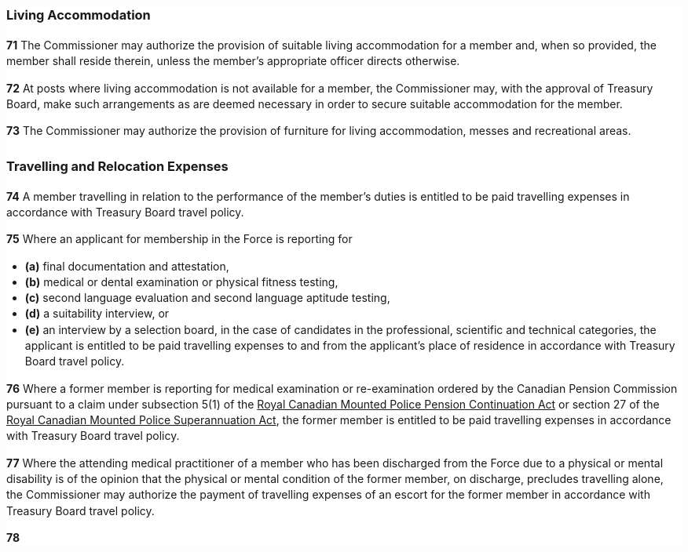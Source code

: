 



### Living Accommodation


**71** The Commissioner may authorize the provision of suitable living accommodation for a member and, when so provided, the member shall reside therein, unless the member’s appropriate officer directs otherwise.



**72** At posts where living accommodation is not available for a member, the Commissioner may, with the approval of Treasury Board, make such arrangements as are deemed necessary in order to secure suitable accommodation for the member.



**73** The Commissioner may authorize the provision of furniture for living accommodation, messes and recreational areas.




### Travelling and Relocation Expenses


**74** A member travelling in relation to the performance of the member’s duties is entitled to be paid travelling expenses in accordance with Treasury Board travel policy.



**75** Where an applicant for membership in the Force is reporting for
- **(a)** final documentation and attestation,
- **(b)** medical or dental examination or physical fitness testing,
- **(c)** second language evaluation and second language aptitude testing,
- **(d)** a suitability interview, or
- **(e)** an interview by a selection board, in the case of candidates in the professional, scientific and technical categories,
the applicant is entitled to be paid travelling expenses to and from the applicant’s place of residence in accordance with Treasury Board travel policy.



**76** Where a former member is reporting for medical examination or re-examination ordered by the Canadian Pension Commission pursuant to a claim under subsection 5(1) of the [Royal Canadian Mounted Police Pension Continuation Act](/en/Acts/Statutes%20of%20Canada/1970/c.%20R-10.md) or section 27 of the [Royal Canadian Mounted Police Superannuation Act](/en/Acts/Revised%20Statutes%20of%20Canada/R/R-11.md), the former member is entitled to be paid travelling expenses in accordance with Treasury Board travel policy.



**77** Where the attending medical practitioner of a member who has been discharged from the Force due to a physical or mental disability is of the opinion that the physical or mental condition of the former member, on discharge, precludes travelling alone, the Commissioner may authorize the payment of travelling expenses of an escort for the former member in accordance with Treasury Board travel policy.



**78** 
